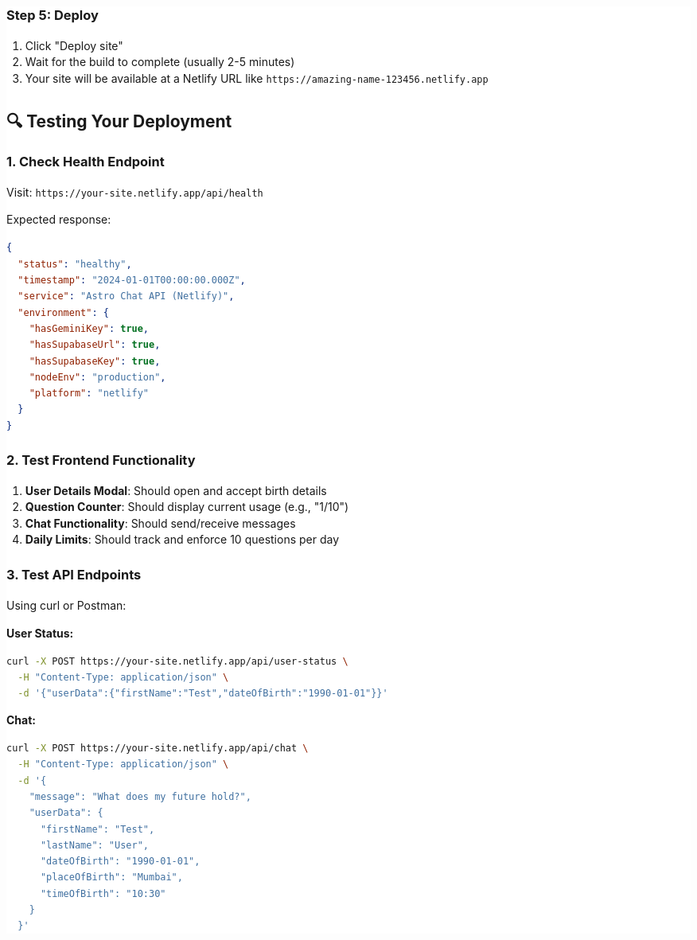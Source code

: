 ### Step 5: Deploy

1. Click "Deploy site"
2. Wait for the build to complete (usually 2-5 minutes)
3. Your site will be available at a Netlify URL like `https://amazing-name-123456.netlify.app`

## 🔍 Testing Your Deployment

### 1. Check Health Endpoint

Visit: `https://your-site.netlify.app/api/health`

Expected response:
```json
{
  "status": "healthy",
  "timestamp": "2024-01-01T00:00:00.000Z",
  "service": "Astro Chat API (Netlify)",
  "environment": {
    "hasGeminiKey": true,
    "hasSupabaseUrl": true,
    "hasSupabaseKey": true,
    "nodeEnv": "production",
    "platform": "netlify"
  }
}
```

### 2. Test Frontend Functionality

1. **User Details Modal**: Should open and accept birth details
2. **Question Counter**: Should display current usage (e.g., "1/10")
3. **Chat Functionality**: Should send/receive messages
4. **Daily Limits**: Should track and enforce 10 questions per day

### 3. Test API Endpoints

Using curl or Postman:

**User Status:**
```bash
curl -X POST https://your-site.netlify.app/api/user-status \
  -H "Content-Type: application/json" \
  -d '{"userData":{"firstName":"Test","dateOfBirth":"1990-01-01"}}'
```

**Chat:**
```bash
curl -X POST https://your-site.netlify.app/api/chat \
  -H "Content-Type: application/json" \
  -d '{
    "message": "What does my future hold?",
    "userData": {
      "firstName": "Test",
      "lastName": "User", 
      "dateOfBirth": "1990-01-01",
      "placeOfBirth": "Mumbai",
      "timeOfBirth": "10:30"
    }
  }'
```
